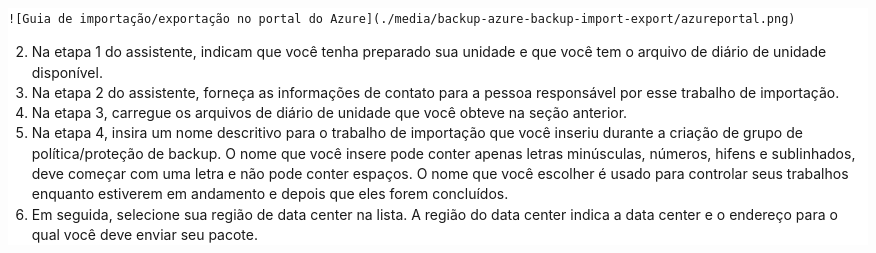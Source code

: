     ![Guia de importação/exportação no portal do Azure](./media/backup-azure-backup-import-export/azureportal.png)

2. Na etapa 1 do assistente, indicam que você tenha preparado sua unidade e que você tem o arquivo de diário de unidade disponível.
3. Na etapa 2 do assistente, forneça as informações de contato para a pessoa responsável por esse trabalho de importação.
4. Na etapa 3, carregue os arquivos de diário de unidade que você obteve na seção anterior.
5. Na etapa 4, insira um nome descritivo para o trabalho de importação que você inseriu durante a criação de grupo de política/proteção de backup. O nome que você insere pode conter apenas letras minúsculas, números, hifens e sublinhados, deve começar com uma letra e não pode conter espaços. O nome que você escolher é usado para controlar seus trabalhos enquanto estiverem em andamento e depois que eles forem concluídos.
6. Em seguida, selecione sua região de data center na lista. A região do data center indica a data center e o endereço para o qual você deve enviar seu pacote.
